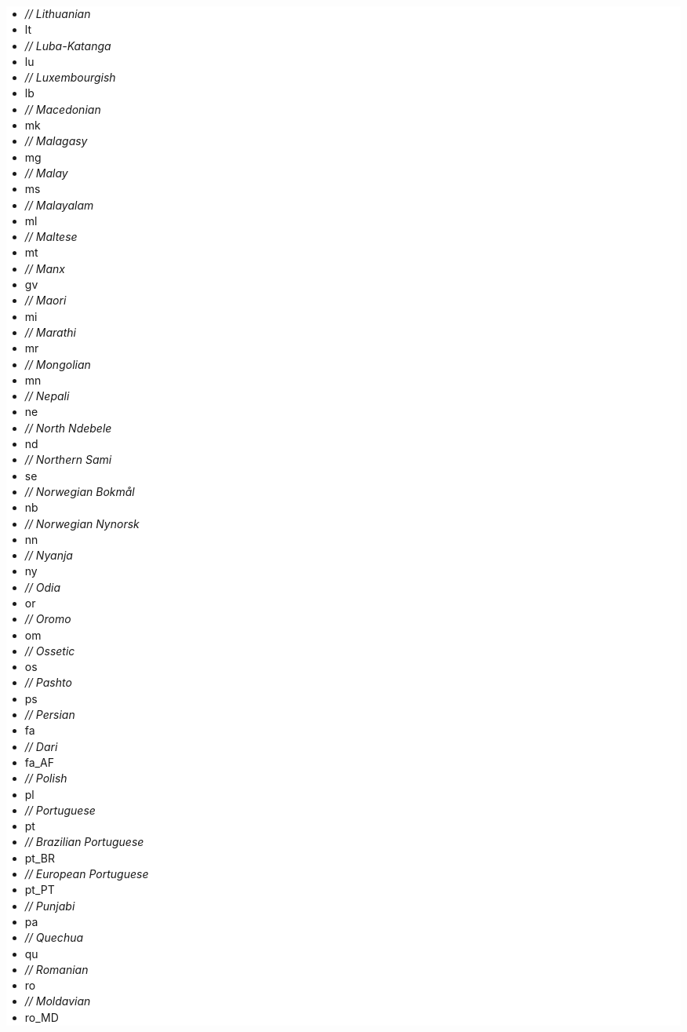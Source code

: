  * *// Lithuanian*
 * lt
 * *// Luba-Katanga*
 * lu
 * *// Luxembourgish*
 * lb
 * *// Macedonian*
 * mk
 * *// Malagasy*
 * mg
 * *// Malay*
 * ms
 * *// Malayalam*
 * ml
 * *// Maltese*
 * mt
 * *// Manx*
 * gv
 * *// Maori*
 * mi
 * *// Marathi*
 * mr
 * *// Mongolian*
 * mn
 * *// Nepali*
 * ne
 * *// North Ndebele*
 * nd
 * *// Northern Sami*
 * se
 * *// Norwegian Bokmål*
 * nb
 * *// Norwegian Nynorsk*
 * nn
 * *// Nyanja*
 * ny
 * *// Odia*
 * or
 * *// Oromo*
 * om
 * *// Ossetic*
 * os
 * *// Pashto*
 * ps
 * *// Persian*
 * fa
 * *// Dari*
 * fa_AF
 * *// Polish*
 * pl
 * *// Portuguese*
 * pt
 * *// Brazilian Portuguese*
 * pt_BR
 * *// European Portuguese*
 * pt_PT
 * *// Punjabi*
 * pa
 * *// Quechua*
 * qu
 * *// Romanian*
 * ro
 * *// Moldavian*
 * ro_MD